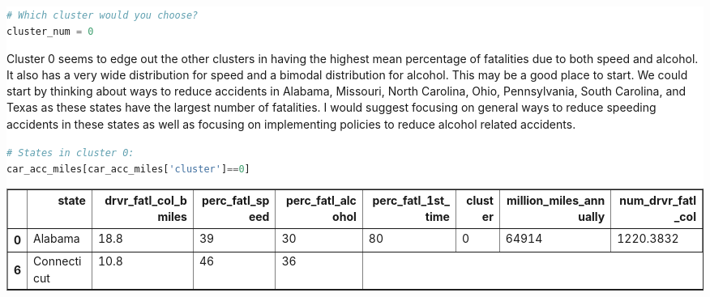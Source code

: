 
```python
# Which cluster would you choose?
cluster_num = 0
```

Cluster 0 seems to edge out the other clusters in having the highest mean percentage of fatalities due to both speed and alcohol. It also has a very wide distribution for speed and a bimodal distribution for alcohol. This may be a good place to start. We could start by thinking about ways to reduce accidents in Alabama, Missouri, North Carolina, Ohio, Pennsylvania, South Carolina, and Texas as these states have the largest number of fatalities. I would suggest focusing on general ways to reduce speeding accidents in these states as well as focusing on implementing policies to reduce alcohol related accidents.


```python
# States in cluster 0:
car_acc_miles[car_acc_miles['cluster']==0]
```




<div>
<style scoped>
    .dataframe tbody tr th:only-of-type {
        vertical-align: middle;
    }

    .dataframe tbody tr th {
        vertical-align: top;
    }

    .dataframe thead th {
        text-align: right;
    }
</style>
<table border="1" class="dataframe">
  <thead>
    <tr style="text-align: right;">
      <th></th>
      <th>state</th>
      <th>drvr_fatl_col_bmiles</th>
      <th>perc_fatl_speed</th>
      <th>perc_fatl_alcohol</th>
      <th>perc_fatl_1st_time</th>
      <th>cluster</th>
      <th>million_miles_annually</th>
      <th>num_drvr_fatl_col</th>
    </tr>
  </thead>
  <tbody>
    <tr>
      <th>0</th>
      <td>Alabama</td>
      <td>18.8</td>
      <td>39</td>
      <td>30</td>
      <td>80</td>
      <td>0</td>
      <td>64914</td>
      <td>1220.3832</td>
    </tr>
    <tr>
      <th>6</th>
      <td>Connecticut</td>
      <td>10.8</td>
      <td>46</td>
      <td>36</td>